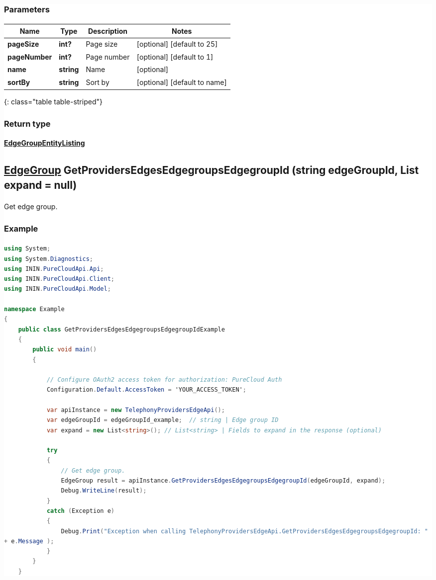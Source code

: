 ### Parameters


|Name | Type | Description  | Notes |
|------------- | ------------- | ------------- | -------------|
| **pageSize** | **int?**| Page size | [optional] [default to 25] |
| **pageNumber** | **int?**| Page number | [optional] [default to 1] |
| **name** | **string**| Name | [optional]  |
| **sortBy** | **string**| Sort by | [optional] [default to name] |
{: class="table table-striped"}

### Return type

[**EdgeGroupEntityListing**](EdgeGroupEntityListing.html)

<a name="getprovidersedgesedgegroupsedgegroupid"></a>

## [**EdgeGroup**](EdgeGroup.html) GetProvidersEdgesEdgegroupsEdgegroupId (string edgeGroupId, List<string> expand = null)

Get edge group.



### Example
~~~csharp
using System;
using System.Diagnostics;
using ININ.PureCloudApi.Api;
using ININ.PureCloudApi.Client;
using ININ.PureCloudApi.Model;

namespace Example
{
    public class GetProvidersEdgesEdgegroupsEdgegroupIdExample
    {
        public void main()
        {
            
            // Configure OAuth2 access token for authorization: PureCloud Auth
            Configuration.Default.AccessToken = 'YOUR_ACCESS_TOKEN';

            var apiInstance = new TelephonyProvidersEdgeApi();
            var edgeGroupId = edgeGroupId_example;  // string | Edge group ID
            var expand = new List<string>(); // List<string> | Fields to expand in the response (optional) 

            try
            {
                // Get edge group.
                EdgeGroup result = apiInstance.GetProvidersEdgesEdgegroupsEdgegroupId(edgeGroupId, expand);
                Debug.WriteLine(result);
            }
            catch (Exception e)
            {
                Debug.Print("Exception when calling TelephonyProvidersEdgeApi.GetProvidersEdgesEdgegroupsEdgegroupId: " + e.Message );
            }
        }
    }
~~~